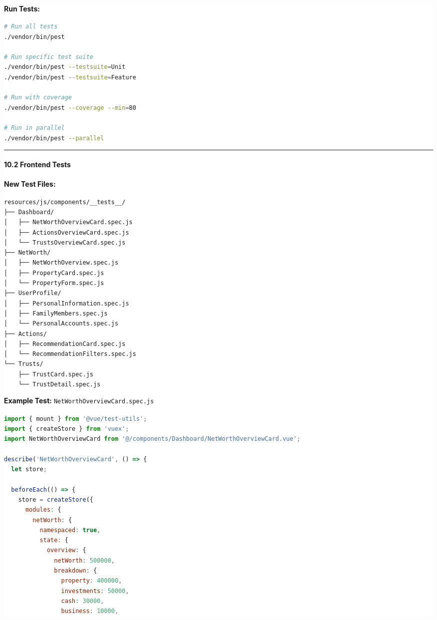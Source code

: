 **Run Tests:**
```bash
# Run all tests
./vendor/bin/pest

# Run specific test suite
./vendor/bin/pest --testsuite=Unit
./vendor/bin/pest --testsuite=Feature

# Run with coverage
./vendor/bin/pest --coverage --min=80

# Run in parallel
./vendor/bin/pest --parallel
```

---

#### 10.2 Frontend Tests

**New Test Files:**

```
resources/js/components/__tests__/
├── Dashboard/
│   ├── NetWorthOverviewCard.spec.js
│   ├── ActionsOverviewCard.spec.js
│   └── TrustsOverviewCard.spec.js
├── NetWorth/
│   ├── NetWorthOverview.spec.js
│   ├── PropertyCard.spec.js
│   └── PropertyForm.spec.js
├── UserProfile/
│   ├── PersonalInformation.spec.js
│   ├── FamilyMembers.spec.js
│   └── PersonalAccounts.spec.js
├── Actions/
│   ├── RecommendationCard.spec.js
│   └── RecommendationFilters.spec.js
└── Trusts/
    ├── TrustCard.spec.js
    └── TrustDetail.spec.js
```

**Example Test:** `NetWorthOverviewCard.spec.js`

```javascript
import { mount } from '@vue/test-utils';
import { createStore } from 'vuex';
import NetWorthOverviewCard from '@/components/Dashboard/NetWorthOverviewCard.vue';

describe('NetWorthOverviewCard', () => {
  let store;

  beforeEach(() => {
    store = createStore({
      modules: {
        netWorth: {
          namespaced: true,
          state: {
            overview: {
              netWorth: 500000,
              breakdown: {
                property: 400000,
                investments: 50000,
                cash: 30000,
                business: 10000,
```
